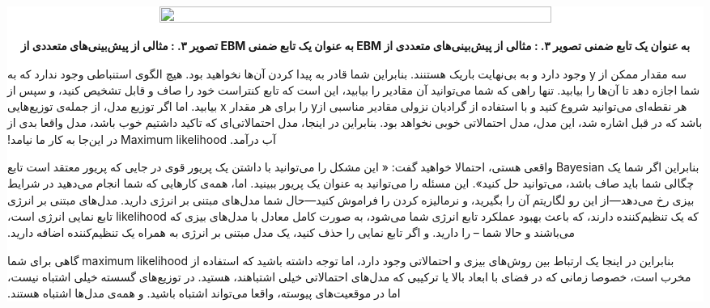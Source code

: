 <center>
<img src="{{site.baseurl}}/images/week07/07-1/fig4.png" height="75%" width="75%"/><br>

<b>تصویر ۳. : مثالی از پیش‌بینی‌های متعددی از EBM به عنوان یک تابع ضمنی</b>
&#x202b;<b>تصویر ۳. : مثالی از پیش‌بینی‌های متعددی از EBM به عنوان یک تابع ضمنی</b>
</center>



&#x202b;سه مقدار ممکن از y وجود دارد و به بی‌نهایت باریک هستنند. بنابراین شما قادر به پیدا کردن آن‌ها نخواهید بود. هیچ الگوی استنباطی وجود ندارد که به شما اجازه دهد تا آن‌ها را بیابید. تنها راهی که شما می‌توانید آن مقادیر را بیابید، این است که تابع کنتراست خود را صاف و قابل تشخیص کنید، و سپس از هر نقطه‌ای می‌توانید شروع کنید و با استفاده از گرادیان نزولی مقادیر مناسبی ازy را برای هر مقدار x بیابید. اما اگر توزیع مدل، از جمله‌ی توزیع‌هایی باشد که در قبل اشاره شد، این مدل، مدل احتمالاتی خوبی نخواهد بود. بنابراین در اینجا، مدل احتمالاتی‌ای که تاکید داشتیم خوب باشد، مدل واقعا بدی از آب در‌آمد. Maximum likelihood در این‌جا به کار ما نیامد!



&#x202b;بنابراین اگر شما یک Bayesian واقعی هستی، احتمالا خواهید گفت: « این مشکل را می‌توانید با داشتن یک پریور قوی در جایی که پریور معتقد است تابع چگالی شما باید صاف باشد، می‌توانید حل کنید». این مسئله را می‌توانید به عنوان یک پریور ببینید. اما، همه‌ی کارهایی که شما انجام می‌دهید در شرایط بیزی رخ می‌دهد—از این رو لگاریتم آن را بگیرید، و نرمالیزه کردن را فراموش کنید—حال شما مدل‌های مبتنی بر انرژی دارید. مدل‌های مبتنی بر انرژی که يک تنظیم‌کننده دارند، که باعث بهبود عملکرد تابع انرژی شما می‌شود، به صورت کامل معادل با مدل‌های بیزی که likelihood تابع نمایی انرژی است، می‌باشند و حالا شما – را دارید. و اگر تابع نمایی را حذف کنید، یک مدل مبتنی بر انرژی به همراه یک تنظیم‌کننده اضافه دارید.


&#x202b;بنابراین در اینجا یک ارتباط بین روش‌های بیزی و احتمالاتی وجود دارد، اما توجه داشته باشید که استفاده از maximum likelihood گاهی برای شما مخرب است، خصوصا زمانی که در فضای با ابعاد بالا یا ترکیبی که مدل‌های احتمالاتی خیلی اشتباهند، هستید. در توزیع‌های گسسته خیلی اشتباه نیست، اما در موقعیت‌های پیوسته، واقعا می‌تواند اشتباه باشید. و همه‌ی مدل‌ها اشتباه هستند.